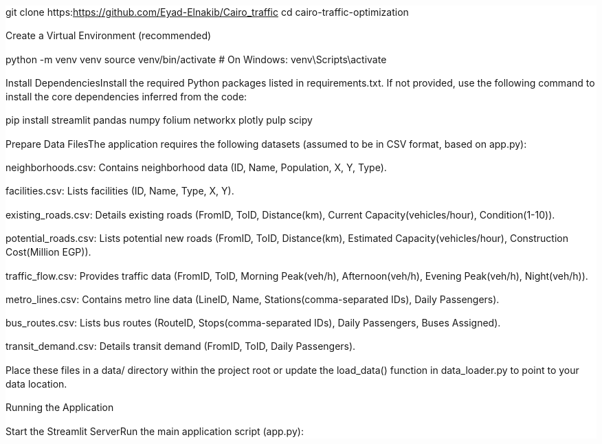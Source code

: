 git clone https:https://github.com/Eyad-Elnakib/Cairo_traffic
cd cairo-traffic-optimization



Create a Virtual Environment (recommended)

python -m venv venv
source venv/bin/activate  # On Windows: venv\Scripts\activate



Install DependenciesInstall the required Python packages listed in requirements.txt. If not provided, use the following command to install the core dependencies inferred from the code:

pip install streamlit pandas numpy folium networkx plotly pulp scipy



Prepare Data FilesThe application requires the following datasets (assumed to be in CSV format, based on app.py):





neighborhoods.csv: Contains neighborhood data (ID, Name, Population, X, Y, Type).



facilities.csv: Lists facilities (ID, Name, Type, X, Y).



existing_roads.csv: Details existing roads (FromID, ToID, Distance(km), Current Capacity(vehicles/hour), Condition(1-10)).



potential_roads.csv: Lists potential new roads (FromID, ToID, Distance(km), Estimated Capacity(vehicles/hour), Construction Cost(Million EGP)).



traffic_flow.csv: Provides traffic data (FromID, ToID, Morning Peak(veh/h), Afternoon(veh/h), Evening Peak(veh/h), Night(veh/h)).



metro_lines.csv: Contains metro line data (LineID, Name, Stations(comma-separated IDs), Daily Passengers).



bus_routes.csv: Lists bus routes (RouteID, Stops(comma-separated IDs), Daily Passengers, Buses Assigned).



transit_demand.csv: Details transit demand (FromID, ToID, Daily Passengers).

Place these files in a data/ directory within the project root or update the load_data() function in data_loader.py to point to your data location.

Running the Application





Start the Streamlit ServerRun the main application script (app.py):
